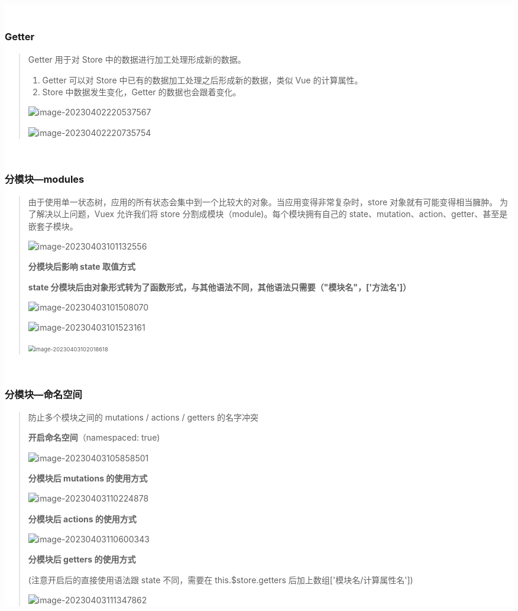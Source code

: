 <br/>

### Getter

> Getter 用于对 Store 中的数据进行加工处理形成新的数据。
>
> 1. Getter 可以对 Store 中已有的数据加工处理之后形成新的数据，类似 Vue 的计算属性。
> 2. Store 中数据发生变化，Getter 的数据也会跟着变化。
>
> ![image-20230402220537567](https://cdn.jsdelivr.net/gh/LAOVA/Typora_images@main/img/202310172157287.png)
>
> ![image-20230402220735754](https://cdn.jsdelivr.net/gh/LAOVA/Typora_images@main/img/202310172157930.png)

<br/>

### 分模块—modules

> 由于使用单一状态树，应用的所有状态会集中到一个比较大的对象。当应用变得非常复杂时，store 对象就有可能变得相当臃肿。
> 为了解决以上问题，Vuex 允许我们将 store 分割成模块（module)。每个模块拥有自己的 state、mutation、action、getter、甚至是嵌套子模块。
>
> ![image-20230403101132556](https://cdn.jsdelivr.net/gh/LAOVA/Typora_images@main/img/202310172157697.png)
>
> **分模块后影响 state 取值方式**
>
> **state 分模块后由对象形式转为了函数形式，与其他语法不同，其他语法只需要（"模块名"，['方法名']）**
>
> ![image-20230403101508070](https://cdn.jsdelivr.net/gh/LAOVA/Typora_images@main/img/202310172157647.png)
>
> ![image-20230403101523161](https://cdn.jsdelivr.net/gh/LAOVA/Typora_images@main/img/202310172157078.png)
>
> <img src="https://cdn.jsdelivr.net/gh/LAOVA/Typora_images@main/img/202310172157680.png" alt="image-20230403102018618" style="zoom:67%;" />

<br/>

### 分模块—命名空间

> 防止多个模块之间的 mutations / actions / getters 的名字冲突
>
> **开启命名空间**（namespaced: true)
>
> ![image-20230403105858501](https://cdn.jsdelivr.net/gh/LAOVA/Typora_images@main/img/202310172157793.png)
>
> **分模块后 mutations 的使用方式**
>
> ![image-20230403110224878](https://cdn.jsdelivr.net/gh/LAOVA/Typora_images@main/img/202310172158906.png)
>
> **分模块后 actions 的使用方式**
>
> ![image-20230403110600343](https://cdn.jsdelivr.net/gh/LAOVA/Typora_images@main/img/202310172158715.png)
>
> **分模块后 getters 的使用方式**
>
> (注意开启后的直接使用语法跟 state 不同，需要在 this.$store.getters 后加上数组['模块名/计算属性名'])
>
> ![image-20230403111347862](https://cdn.jsdelivr.net/gh/LAOVA/Typora_images@main/img/202310172158833.png)